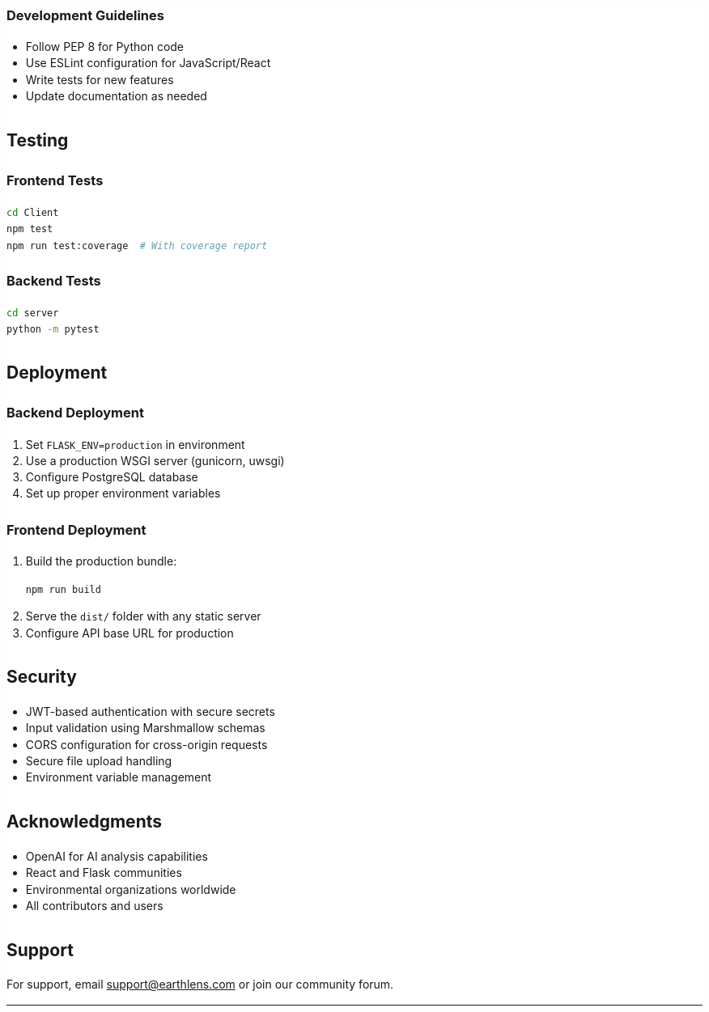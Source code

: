 ### Development Guidelines
- Follow PEP 8 for Python code
- Use ESLint configuration for JavaScript/React
- Write tests for new features
- Update documentation as needed

## Testing

### Frontend Tests
```bash
cd Client
npm test
npm run test:coverage  # With coverage report
```

### Backend Tests
```bash
cd server
python -m pytest
```

## Deployment

### Backend Deployment
1. Set `FLASK_ENV=production` in environment
2. Use a production WSGI server (gunicorn, uwsgi)
3. Configure PostgreSQL database
4. Set up proper environment variables

### Frontend Deployment
1. Build the production bundle:
   ```bash
   npm run build
   ```
2. Serve the `dist/` folder with any static server
3. Configure API base URL for production

##  Security

- JWT-based authentication with secure secrets
- Input validation using Marshmallow schemas
- CORS configuration for cross-origin requests
- Secure file upload handling
- Environment variable management

##  Acknowledgments

- OpenAI for AI analysis capabilities
- React and Flask communities
- Environmental organizations worldwide
- All contributors and users

##  Support

For support, email support@earthlens.com or join our community forum.

---


